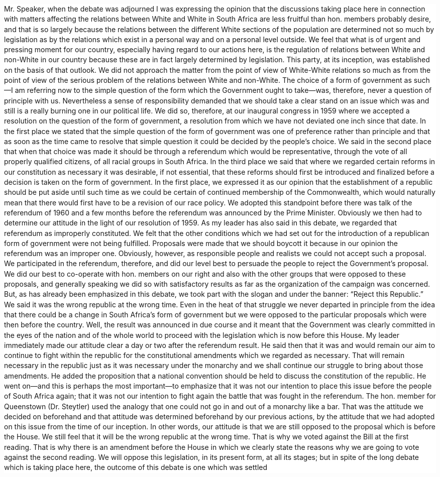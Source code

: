 <p>Mr. Speaker, when the debate was adjourned I was expressing the opinion that the discussions taking place here in connection with matters affecting the relations between White and White in South Africa are less fruitful than hon. members probably desire, and that is so largely because the relations between the different White sections of the population are determined not so much by legislation as by the relations which exist in a personal way and on a personal level outside. We feel that what is of urgent and pressing moment for our country, especially having regard to our actions here, is the regulation of relations between White and non-White in our country because these are in fact largely determined by legislation. This party, at its inception, was established on the basis of that outlook. We did not approach the matter from the point of view of White-White relations so much as from the point of view of the serious problem of the relations between White and non-White. The choice of a form of government as such&#x2014;I am referring now to the simple question of the form which the Government ought to take&#x2014;was, therefore, never a question of principle with us. Nevertheless a sense of responsibility demanded that we should take a clear stand on an issue which was and still is a really burning one in our political life. We did so, therefore, at our inaugural congress in 1959 where we accepted a resolution on the question of the form of government, a resolution from which we have not deviated one inch since that date. In the first place we stated that the simple question of the form of government was one of preference rather than principle and that as soon as the time came to resolve that simple question it could be decided by the people&#x2019;s choice. We said in the second place that when that choice was made it should be through a referendum which would be representative, through the vote of all properly qualified citizens, of all racial groups in South Africa. In the third place we said that where we regarded certain reforms in our constitution as necessary it was desirable, if not essential, that these reforms should first be introduced and finalized before a decision is taken on the form of government. In the first place, we expressed it as our opinion that the establishment of a republic should be put aside until such time as we could be certain of continued membership of the Commonwealth, which would naturally mean that there would first have to be a revision of our race policy. We adopted this standpoint before there was talk of the referendum of 1960 and a few months before the referendum was announced by the Prime Minister. Obviously we then had to determine our attitude in the light of our resolution of 1959. As my leader has also said in this debate, we regarded that referendum as improperly constituted. We felt that the other conditions which we had set out for the introduction of a republican form of government were not being fulfilled. Proposals were made that we should boycott it because in our opinion the referendum was an improper one. Obviously, however, as responsible people and realists we could not accept such a proposal. We participated in the referendum, therefore, and did our level best to persuade the people to reject the Government&#x2019;s proposal. We did our best to co-operate with hon. members on our right and also with the other groups that were opposed to these proposals, and generally speaking we did so with satisfactory results as far as the organization of the campaign was concerned. But, as has already been emphasized in this debate, we took part with the slogan and under the banner: &#x201C;Reject this Republic.&#x201D; We said it was the wrong republic at the wrong time. Even in the heat of that struggle we never departed in principle from the idea that there could be a change in South Africa&#x2019;s form of government but we were opposed to the particular proposals which were then before the country. Well, the result was announced in due course and it meant that the Government was clearly committed in the eyes of the nation and of the whole world to proceed with the legislation which is now before this House. My leader immediately made our attitude clear a day or two after the referendum result. He said then that it was and would remain our aim to continue to fight within the republic for the constitutional amendments which we regarded as necessary. That will remain necessary in the republic just as it was necessary under the monarchy and we shall continue our struggle to bring about those amendments. He added the proposition that a national convention should be held to discuss the constitution of the republic. He went on&#x2014;and this is perhaps the most important&#x2014;to emphasize that it was not our intention to place this issue before the people of South Africa again; that it was not our <span class="col_1007-1008" refersTo="page_0519"/>intention to fight again the battle that was fought in the referendum. The hon. member for Queenstown (Dr. Steytler) used the analogy that one could not go in and out of a monarchy like a bar. That was the attitude we decided on beforehand and that attitude was determined beforehand by our previous actions, by the attitude that we had adopted on this issue from the time of our inception. In other words, our attitude is that we are still opposed to the proposal which is before the House. We still feel that it will be the wrong republic at the wrong time. That is why we voted against the Bill at the first reading. That is why there is an amendment before the House in which we clearly state the reasons why we are going to vote against the second reading. We will oppose this legislation, in its present form, at all its stages; but in spite of the long debate which is taking place here, the outcome of this debate is one which was settled